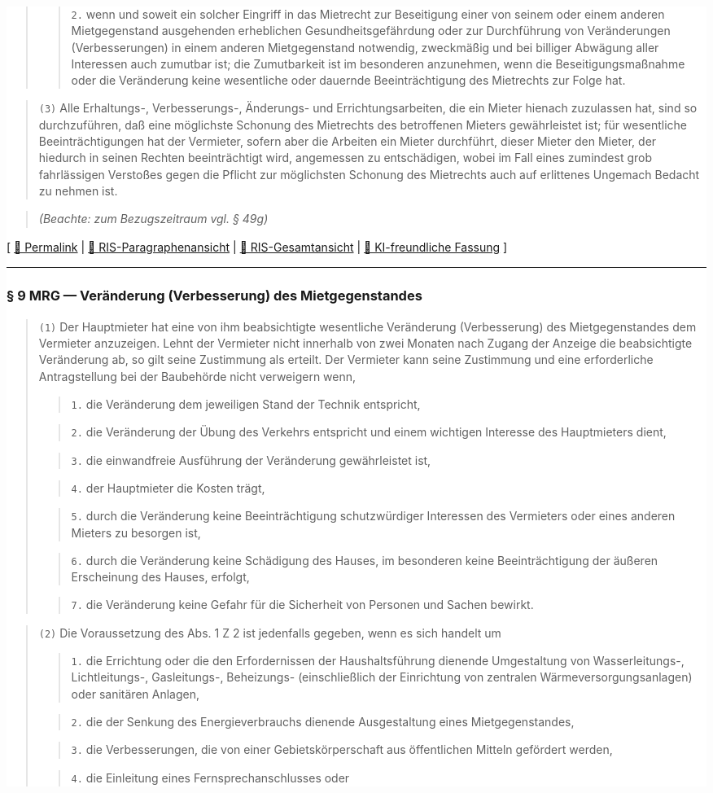 >> `2.` wenn und soweit ein solcher Eingriff in das Mietrecht zur Beseitigung einer von seinem oder einem anderen Mietgegenstand ausgehenden erheblichen Gesundheitsgefährdung oder zur Durchführung von Veränderungen \(Verbesserungen\) in einem anderen Mietgegenstand notwendig, zweckmäßig und bei billiger Abwägung aller Interessen auch zumutbar ist; die Zumutbarkeit ist im besonderen anzunehmen, wenn die Beseitigungsmaßnahme oder die Veränderung keine wesentliche oder dauernde Beeinträchtigung des Mietrechts zur Folge hat\.

> `(3)` Alle Erhaltungs\-, Verbesserungs\-, Änderungs\- und Errichtungsarbeiten, die ein Mieter hienach zuzulassen hat, sind so durchzuführen, daß eine möglichste Schonung des Mietrechts des betroffenen Mieters gewährleistet ist; für wesentliche Beeinträchtigungen hat der Vermieter, sofern aber die Arbeiten ein Mieter durchführt, dieser Mieter den Mieter, der hiedurch in seinen Rechten beeinträchtigt wird, angemessen zu entschädigen, wobei im Fall eines zumindest grob fahrlässigen Verstoßes gegen die Pflicht zur möglichsten Schonung des Mietrechts auch auf erlittenes Ungemach Bedacht zu nehmen ist\.

> *\(Beachte: zum Bezugszeitraum vgl\. § 49g\)*

\[ [🔗 Permalink](https://github.com/clairexen/LawAT/blob/main/files/BG.MRG.md#-8-mrg--umfang-des-benützungsrechts) | [📜 RIS-Paragraphenansicht](http://www.ris.bka.gv.at/NormDokument.wxe?Abfrage=Bundesnormen&Gesetzesnummer=10002531&Paragraf=8) | [📖 RIS-Gesamtansicht](https://ris.bka.gv.at/GeltendeFassung.wxe?Abfrage=Bundesnormen&Gesetzesnummer=10002531#MainContent_DocumentRepeater_BundesnormenCompleteNormDocumentData_8_TextContainer_8) | [🤖 KI-freundliche Fassung](https://github.com/clairexen/LawAT/blob/main/files/BG.MRG.001.md#-8-mrg--umfang-des-benützungsrechts) \]

----

### § 9 MRG — Veränderung (Verbesserung) des Mietgegenstandes

> `(1)` Der Hauptmieter hat eine von ihm beabsichtigte wesentliche Veränderung \(Verbesserung\) des Mietgegenstandes dem Vermieter anzuzeigen\. Lehnt der Vermieter nicht innerhalb von zwei Monaten nach Zugang der Anzeige die beabsichtigte Veränderung ab, so gilt seine Zustimmung als erteilt\. Der Vermieter kann seine Zustimmung und eine erforderliche Antragstellung bei der Baubehörde nicht verweigern wenn,
>
>> `1.` die Veränderung dem jeweiligen Stand der Technik entspricht,
>
>> `2.` die Veränderung der Übung des Verkehrs entspricht und einem wichtigen Interesse des Hauptmieters dient,
>
>> `3.` die einwandfreie Ausführung der Veränderung gewährleistet ist,
>
>> `4.` der Hauptmieter die Kosten trägt,
>
>> `5.` durch die Veränderung keine Beeinträchtigung schutzwürdiger Interessen des Vermieters oder eines anderen Mieters zu besorgen ist,
>
>> `6.` durch die Veränderung keine Schädigung des Hauses, im besonderen keine Beeinträchtigung der äußeren Erscheinung des Hauses, erfolgt,
>
>> `7.` die Veränderung keine Gefahr für die Sicherheit von Personen und Sachen bewirkt\.

> `(2)` Die Voraussetzung des Abs\. 1 Z 2 ist jedenfalls gegeben, wenn es sich handelt um
>
>> `1.` die Errichtung oder die den Erfordernissen der Haushaltsführung dienende Umgestaltung von Wasserleitungs\-, Lichtleitungs\-, Gasleitungs\-, Beheizungs\- \(einschließlich der Einrichtung von zentralen Wärmeversorgungsanlagen\) oder sanitären Anlagen,
>
>> `2.` die der Senkung des Energieverbrauchs dienende Ausgestaltung eines Mietgegenstandes,
>
>> `3.` die Verbesserungen, die von einer Gebietskörperschaft aus öffentlichen Mitteln gefördert werden,
>
>> `4.` die Einleitung eines Fernsprechanschlusses oder
>